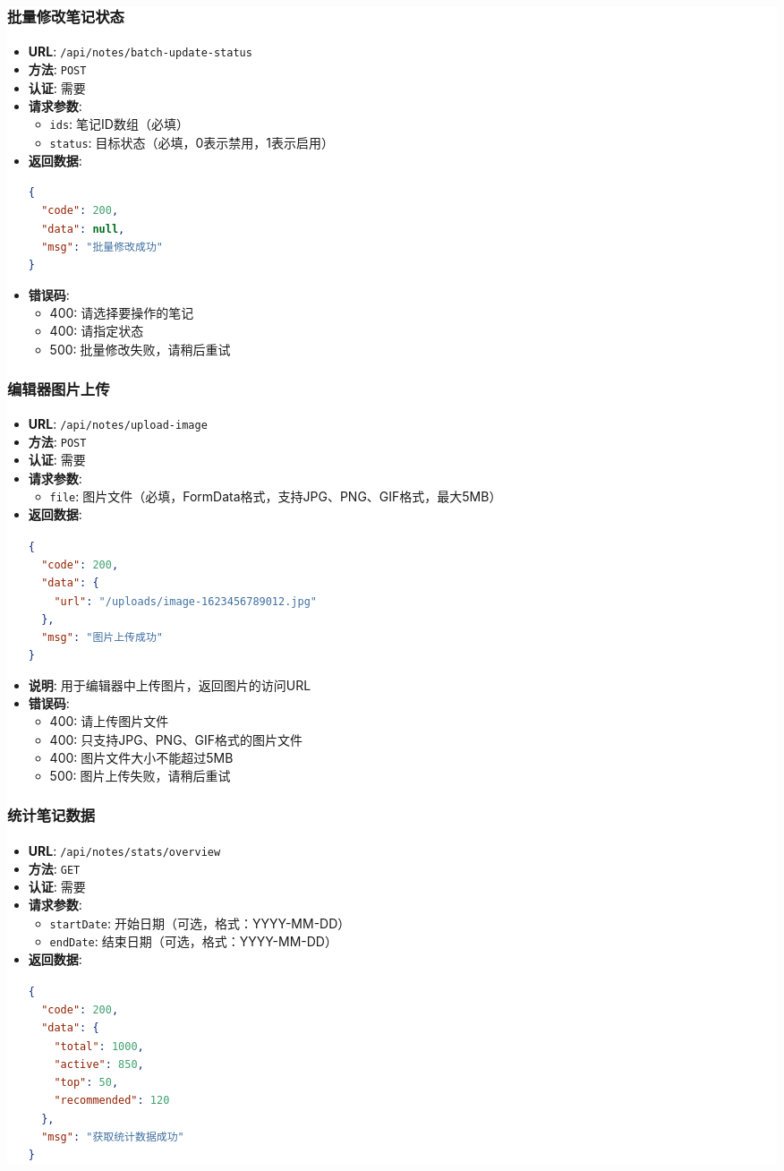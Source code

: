 ### 批量修改笔记状态

- **URL**: `/api/notes/batch-update-status`
- **方法**: `POST`
- **认证**: 需要
- **请求参数**: 
  - `ids`: 笔记ID数组（必填）
  - `status`: 目标状态（必填，0表示禁用，1表示启用）
- **返回数据**: 
  ```json
  {
    "code": 200,
    "data": null,
    "msg": "批量修改成功"
  }
  ```
- **错误码**: 
  - 400: 请选择要操作的笔记
  - 400: 请指定状态
  - 500: 批量修改失败，请稍后重试

### 编辑器图片上传

- **URL**: `/api/notes/upload-image`
- **方法**: `POST`
- **认证**: 需要
- **请求参数**: 
  - `file`: 图片文件（必填，FormData格式，支持JPG、PNG、GIF格式，最大5MB）
- **返回数据**: 
  ```json
  {
    "code": 200,
    "data": {
      "url": "/uploads/image-1623456789012.jpg"
    },
    "msg": "图片上传成功"
  }
  ```
- **说明**: 用于编辑器中上传图片，返回图片的访问URL
- **错误码**: 
  - 400: 请上传图片文件
  - 400: 只支持JPG、PNG、GIF格式的图片文件
  - 400: 图片文件大小不能超过5MB
  - 500: 图片上传失败，请稍后重试

### 统计笔记数据

- **URL**: `/api/notes/stats/overview`
- **方法**: `GET`
- **认证**: 需要
- **请求参数**: 
  - `startDate`: 开始日期（可选，格式：YYYY-MM-DD）
  - `endDate`: 结束日期（可选，格式：YYYY-MM-DD）
- **返回数据**: 
  ```json
  {
    "code": 200,
    "data": {
      "total": 1000,
      "active": 850,
      "top": 50,
      "recommended": 120
    },
    "msg": "获取统计数据成功"
  }
  ```